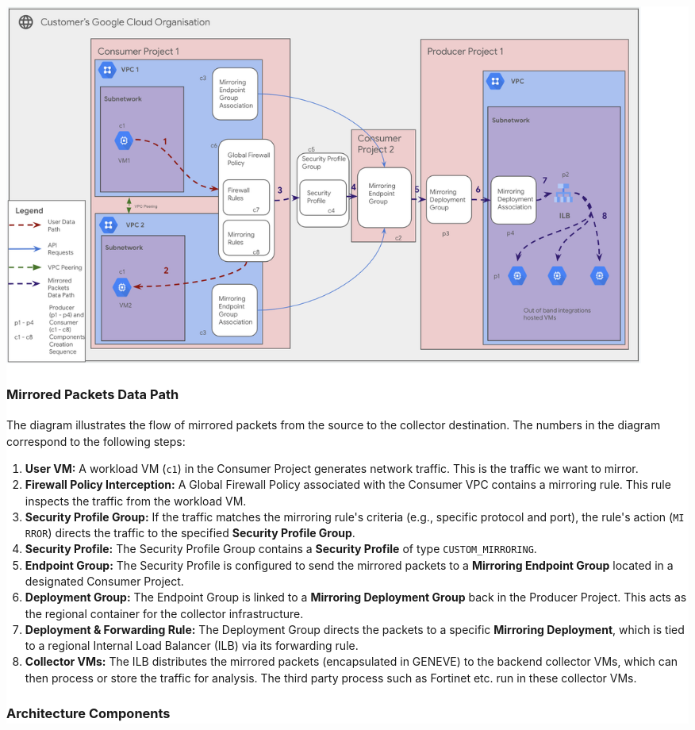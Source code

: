 <img src="./images/NSIOutOfBand.png" alt="Network Security Integration Out Of Band" width="800"/>

### Mirrored Packets Data Path

The diagram illustrates the flow of mirrored packets from the source to the collector destination. The numbers in the diagram correspond to the following steps:

1.  **User VM:** A workload VM (`c1`) in the Consumer Project generates network traffic. This is the traffic we want to mirror.
2.  **Firewall Policy Interception:** A Global Firewall Policy associated with the Consumer VPC contains a mirroring rule. This rule inspects the traffic from the workload VM.
3.  **Security Profile Group:** If the traffic matches the mirroring rule's criteria (e.g., specific protocol and port), the rule's action (`MIRROR`) directs the traffic to the specified **Security Profile Group**.
4.  **Security Profile:** The Security Profile Group contains a **Security Profile** of type `CUSTOM_MIRRORING`.
5.  **Endpoint Group:** The Security Profile is configured to send the mirrored packets to a **Mirroring Endpoint Group** located in a designated Consumer Project.
6.  **Deployment Group:** The Endpoint Group is linked to a **Mirroring Deployment Group** back in the Producer Project. This acts as the regional container for the collector infrastructure.
7.  **Deployment & Forwarding Rule:** The Deployment Group directs the packets to a specific **Mirroring Deployment**, which is tied to a regional Internal Load Balancer (ILB) via its forwarding rule.
8.  **Collector VMs:** The ILB distributes the mirrored packets (encapsulated in GENEVE) to the backend collector VMs, which can then process or store the traffic for analysis. The third party process such as Fortinet etc. run in these collector VMs.

### Architecture Components
